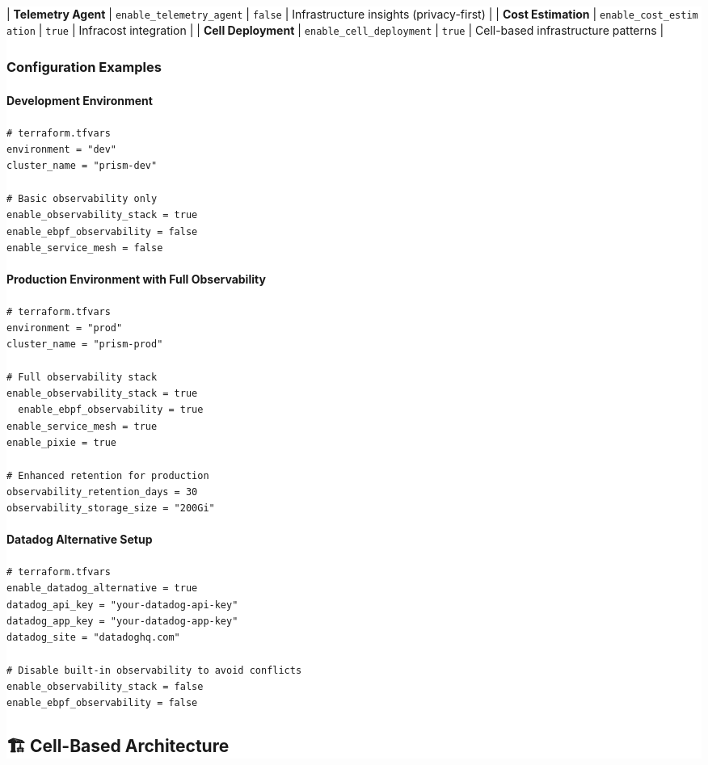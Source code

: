 | **Telemetry Agent** | `enable_telemetry_agent` | `false` | Infrastructure insights (privacy-first) |
| **Cost Estimation** | `enable_cost_estimation` | `true` | Infracost integration |
| **Cell Deployment** | `enable_cell_deployment` | `true` | Cell-based infrastructure patterns |

### Configuration Examples

#### Development Environment
```hcl
# terraform.tfvars
environment = "dev"
cluster_name = "prism-dev"

# Basic observability only
enable_observability_stack = true
enable_ebpf_observability = false
enable_service_mesh = false
```

#### Production Environment with Full Observability
```hcl
# terraform.tfvars
environment = "prod"
cluster_name = "prism-prod"

# Full observability stack
enable_observability_stack = true
  enable_ebpf_observability = true
enable_service_mesh = true
enable_pixie = true

# Enhanced retention for production
observability_retention_days = 30
observability_storage_size = "200Gi"
```

#### Datadog Alternative Setup
```hcl
# terraform.tfvars
enable_datadog_alternative = true
datadog_api_key = "your-datadog-api-key"
datadog_app_key = "your-datadog-app-key"
datadog_site = "datadoghq.com"

# Disable built-in observability to avoid conflicts
enable_observability_stack = false
enable_ebpf_observability = false
```

## 🏗️ Cell-Based Architecture

